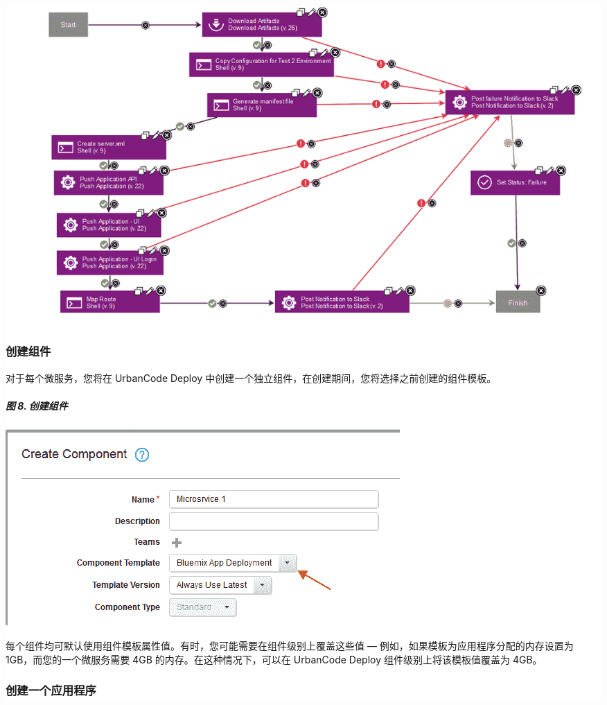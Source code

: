 ![UrbanCode Deploy 组件流程](img/e50185cf08990ef5d3ab0c06cadeeef0.png)

### 创建组件

对于每个微服务，您将在 UrbanCode Deploy 中创建一个独立组件，在创建期间，您将选择之前创建的组件模板。

##### 图 8\. 创建组件

![创建组件](img/3c64ef770305ee8748af1549667ba764.png)

每个组件均可默认使用组件模板属性值。有时，您可能需要在组件级别上覆盖这些值 — 例如，如果模板为应用程序分配的内存设置为 1GB，而您的一个微服务需要 4GB 的内存。在这种情况下，可以在 UrbanCode Deploy 组件级别上将该模板值覆盖为 4GB。

### 创建一个应用程序
